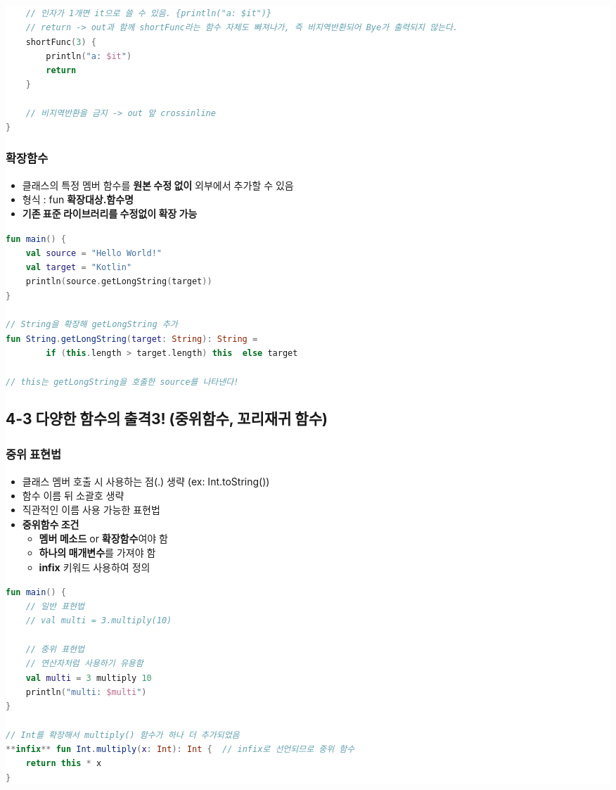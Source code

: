 ```kotlin
    // 인자가 1개면 it으로 쓸 수 있음. {println("a: $it")}
    // return -> out과 함께 shortFunc라는 함수 자체도 빠져나가, 즉 비지역반환되어 Bye가 출력되지 않는다.
    shortFunc(3) {
        println("a: $it")
        return
    }

    // 비지역반환을 금지 -> out 앞 crossinline
}
```

### 확장함수

- 클래스의 특정 멤버 함수를 **원본 수정 없이** 외부에서 추가할 수 있음
- 형식 : fun **확장대상.함수명**
- **기존 표준 라이브러리를 수정없이 확장 가능**

```kotlin
fun main() {
    val source = "Hello World!"
    val target = "Kotlin"
    println(source.getLongString(target))
}

// String을 확장해 getLongString 추가
fun String.getLongString(target: String): String =
        if (this.length > target.length) this  else target

// this는 getLongString을 호출한 source를 나타낸다!
```

## 4-3 다양한 함수의 출격3! (중위함수, 꼬리재귀 함수)

### 중위 표현법

- 클래스 멤버 호출 시 사용하는 점(.) 생략 (ex: Int.toString())
- 함수 이름 뒤 소괄호 생략
- 직관적인 이름 사용 가능한 표현법
- **중위함수 조건**
    - **멤버 메소드** or **확장함수**여야 함
    - **하나의 매개변수**를 가져야 함
    - **infix** 키워드 사용하여 정의

```kotlin
fun main() {
    // 일반 표현법
    // val multi = 3.multiply(10)

    // 중위 표현법
    // 연산자처럼 사용하기 유용함
    val multi = 3 multiply 10
    println("multi: $multi")
}

// Int를 확장해서 multiply() 함수가 하나 더 추가되었음
**infix** fun Int.multiply(x: Int): Int {  // infix로 선언되므로 중위 함수
    return this * x
}
```
